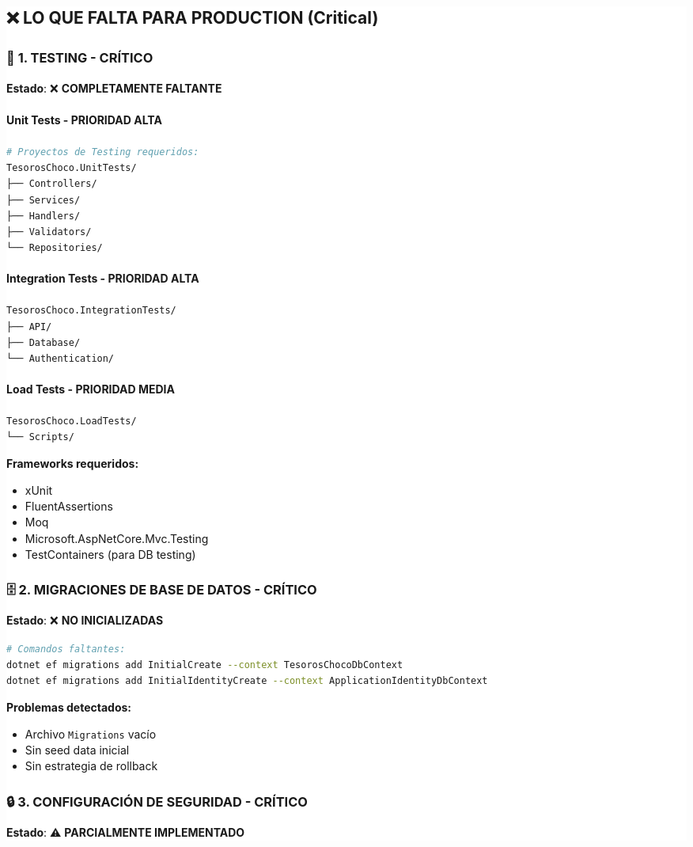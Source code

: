 ## ❌ **LO QUE FALTA PARA PRODUCTION (Critical)**

### 🧪 **1. TESTING - CRÍTICO**
**Estado**: ❌ **COMPLETAMENTE FALTANTE**

#### **Unit Tests** - **PRIORIDAD ALTA**
```bash
# Proyectos de Testing requeridos:
TesorosChoco.UnitTests/
├── Controllers/
├── Services/
├── Handlers/
├── Validators/
└── Repositories/
```

#### **Integration Tests** - **PRIORIDAD ALTA**
```bash
TesorosChoco.IntegrationTests/
├── API/
├── Database/
└── Authentication/
```

#### **Load Tests** - **PRIORIDAD MEDIA**
```bash
TesorosChoco.LoadTests/
└── Scripts/
```

**Frameworks requeridos:**
- xUnit
- FluentAssertions
- Moq
- Microsoft.AspNetCore.Mvc.Testing
- TestContainers (para DB testing)

### 🗄️ **2. MIGRACIONES DE BASE DE DATOS - CRÍTICO**
**Estado**: ❌ **NO INICIALIZADAS**

```bash
# Comandos faltantes:
dotnet ef migrations add InitialCreate --context TesorosChocoDbContext
dotnet ef migrations add InitialIdentityCreate --context ApplicationIdentityDbContext
```

**Problemas detectados:**
- Archivo `Migrations` vacío
- Sin seed data inicial
- Sin estrategia de rollback

### 🔒 **3. CONFIGURACIÓN DE SEGURIDAD - CRÍTICO**
**Estado**: ⚠️ **PARCIALMENTE IMPLEMENTADO**
